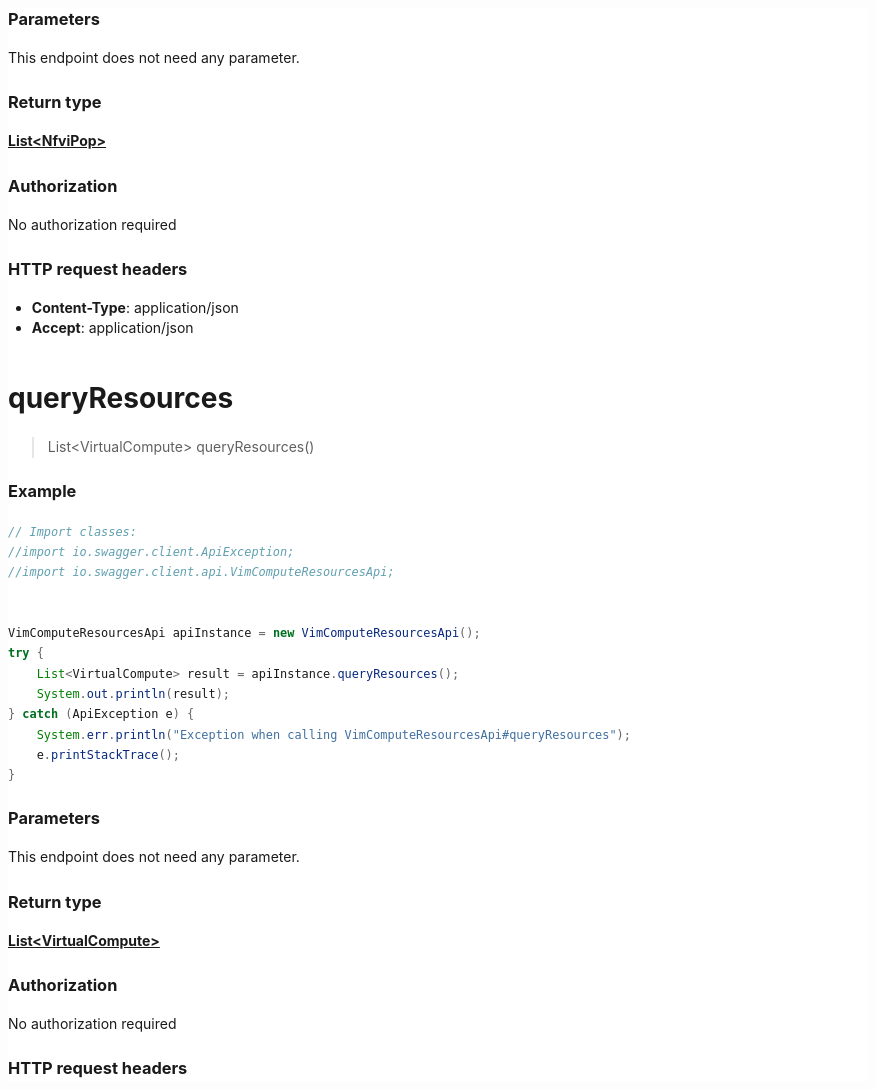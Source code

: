 ### Parameters
This endpoint does not need any parameter.

### Return type

[**List&lt;NfviPop&gt;**](NfviPop.md)

### Authorization

No authorization required

### HTTP request headers

 - **Content-Type**: application/json
 - **Accept**: application/json

<a name="queryResources"></a>
# **queryResources**
> List&lt;VirtualCompute&gt; queryResources()



### Example
```java
// Import classes:
//import io.swagger.client.ApiException;
//import io.swagger.client.api.VimComputeResourcesApi;


VimComputeResourcesApi apiInstance = new VimComputeResourcesApi();
try {
    List<VirtualCompute> result = apiInstance.queryResources();
    System.out.println(result);
} catch (ApiException e) {
    System.err.println("Exception when calling VimComputeResourcesApi#queryResources");
    e.printStackTrace();
}
```

### Parameters
This endpoint does not need any parameter.

### Return type

[**List&lt;VirtualCompute&gt;**](VirtualCompute.md)

### Authorization

No authorization required

### HTTP request headers
